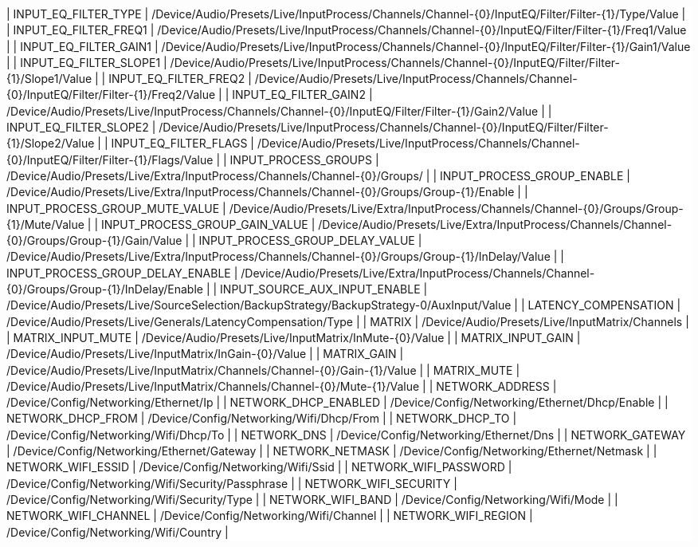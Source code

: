 | INPUT_EQ_FILTER_TYPE                         | /Device/Audio/Presets/Live/InputProcess/Channels/Channel-{0}/InputEQ/Filter/Filter-{1}/Type/Value                            |
| INPUT_EQ_FILTER_FREQ1                        | /Device/Audio/Presets/Live/InputProcess/Channels/Channel-{0}/InputEQ/Filter/Filter-{1}/Freq1/Value                           |
| INPUT_EQ_FILTER_GAIN1                        | /Device/Audio/Presets/Live/InputProcess/Channels/Channel-{0}/InputEQ/Filter/Filter-{1}/Gain1/Value                           |
| INPUT_EQ_FILTER_SLOPE1                       | /Device/Audio/Presets/Live/InputProcess/Channels/Channel-{0}/InputEQ/Filter/Filter-{1}/Slope1/Value                          |
| INPUT_EQ_FILTER_FREQ2                        | /Device/Audio/Presets/Live/InputProcess/Channels/Channel-{0}/InputEQ/Filter/Filter-{1}/Freq2/Value                           |
| INPUT_EQ_FILTER_GAIN2                        | /Device/Audio/Presets/Live/InputProcess/Channels/Channel-{0}/InputEQ/Filter/Filter-{1}/Gain2/Value                           |
| INPUT_EQ_FILTER_SLOPE2                       | /Device/Audio/Presets/Live/InputProcess/Channels/Channel-{0}/InputEQ/Filter/Filter-{1}/Slope2/Value                          |
| INPUT_EQ_FILTER_FLAGS                        | /Device/Audio/Presets/Live/InputProcess/Channels/Channel-{0}/InputEQ/Filter/Filter-{1}/Flags/Value                           |
| INPUT_PROCESS_GROUPS                         | /Device/Audio/Presets/Live/Extra/InputProcess/Channels/Channel-{0}/Groups/                                                   |
| INPUT_PROCESS_GROUP_ENABLE                   | /Device/Audio/Presets/Live/Extra/InputProcess/Channels/Channel-{0}/Groups/Group-{1}/Enable                                   |
| INPUT_PROCESS_GROUP_MUTE_VALUE               | /Device/Audio/Presets/Live/Extra/InputProcess/Channels/Channel-{0}/Groups/Group-{1}/Mute/Value                               |
| INPUT_PROCESS_GROUP_GAIN_VALUE               | /Device/Audio/Presets/Live/Extra/InputProcess/Channels/Channel-{0}/Groups/Group-{1}/Gain/Value                               |
| INPUT_PROCESS_GROUP_DELAY_VALUE              | /Device/Audio/Presets/Live/Extra/InputProcess/Channels/Channel-{0}/Groups/Group-{1}/InDelay/Value                            |
| INPUT_PROCESS_GROUP_DELAY_ENABLE             | /Device/Audio/Presets/Live/Extra/InputProcess/Channels/Channel-{0}/Groups/Group-{1}/InDelay/Enable                           |
| INPUT_SOURCE_AUX_INPUT_ENABLE                | /Device/Audio/Presets/Live/SourceSelection/BackupStrategy/BackupStrategy-0/AuxInput/Value                                    |
| LATENCY_COMPENSATION                         | /Device/Audio/Presets/Live/Generals/LatencyCompensation/Type                                                                 |
| MATRIX                                       | /Device/Audio/Presets/Live/InputMatrix/Channels                                                                              |
| MATRIX_INPUT_MUTE                            | /Device/Audio/Presets/Live/InputMatrix/InMute-{0}/Value                                                                      |
| MATRIX_INPUT_GAIN                            | /Device/Audio/Presets/Live/InputMatrix/InGain-{0}/Value                                                                      |
| MATRIX_GAIN                                  | /Device/Audio/Presets/Live/InputMatrix/Channels/Channel-{0}/Gain-{1}/Value                                                   |
| MATRIX_MUTE                                  | /Device/Audio/Presets/Live/InputMatrix/Channels/Channel-{0}/Mute-{1}/Value                                                   |
| NETWORK_ADDRESS                              | /Device/Config/Networking/Ethernet/Ip                                                                                        |
| NETWORK_DHCP_ENABLED                         | /Device/Config/Networking/Ethernet/Dhcp/Enable                                                                               |
| NETWORK_DHCP_FROM                            | /Device/Config/Networking/Wifi/Dhcp/From                                                                                     |
| NETWORK_DHCP_TO                              | /Device/Config/Networking/Wifi/Dhcp/To                                                                                       |
| NETWORK_DNS                                  | /Device/Config/Networking/Ethernet/Dns                                                                                       |
| NETWORK_GATEWAY                              | /Device/Config/Networking/Ethernet/Gateway                                                                                   |
| NETWORK_NETMASK                              | /Device/Config/Networking/Ethernet/Netmask                                                                                   |
| NETWORK_WIFI_ESSID                           | /Device/Config/Networking/Wifi/Ssid                                                                                          |
| NETWORK_WIFI_PASSWORD                        | /Device/Config/Networking/Wifi/Security/Passphrase                                                                           |
| NETWORK_WIFI_SECURITY                        | /Device/Config/Networking/Wifi/Security/Type                                                                                 |
| NETWORK_WIFI_BAND                            | /Device/Config/Networking/Wifi/Mode                                                                                          |
| NETWORK_WIFI_CHANNEL                         | /Device/Config/Networking/Wifi/Channel                                                                                       |
| NETWORK_WIFI_REGION                          | /Device/Config/Networking/Wifi/Country                                                                                       |